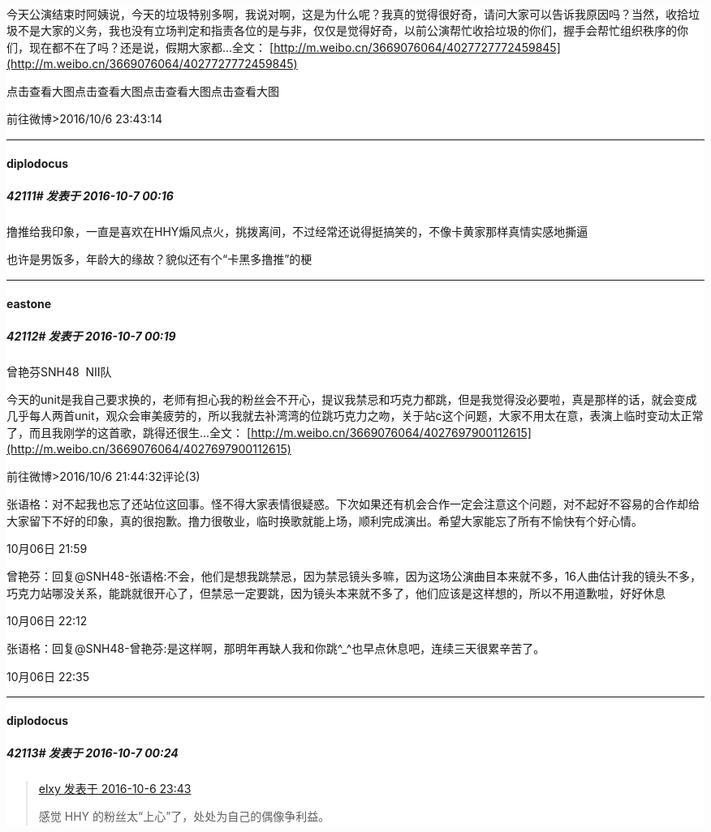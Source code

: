 今天公演结束时阿姨说，今天的垃圾特别多啊，我说对啊，这是为什么呢？我真的觉得很好奇，请问大家可以告诉我原因吗？当然，收拾垃圾不是大家的义务，我也没有立场判定和指责各位的是与非，仅仅是觉得好奇，以前公演帮忙收拾垃圾的你们，握手会帮忙组织秩序的你们，现在都不在了吗？还是说，假期大家都...全文： [http://m.weibo.cn/3669076064/4027727772459845](http://m.weibo.cn/3669076064/4027727772459845)

点击查看大图点击查看大图点击查看大图点击查看大图

前往微博&gt;2016/10/6 23:43:14


*****

####  diplodocus  
##### 42111#       发表于 2016-10-7 00:16


撸推给我印象，一直是喜欢在HHY煽风点火，挑拨离间，不过经常还说得挺搞笑的，不像卡黄家那样真情实感地撕逼

也许是男饭多，年龄大的缘故？貌似还有个“卡黑多撸推”的梗


*****

####  eastone  
##### 42112#       发表于 2016-10-7 00:19


曾艳芬SNH48  NII队

今天的unit是我自己要求换的，老师有担心我的粉丝会不开心，提议我禁忌和巧克力都跳，但是我觉得没必要啦，真是那样的话，就会变成几乎每人两首unit，观众会审美疲劳的，所以我就去补湾湾的位跳巧克力之吻，关于站c这个问题，大家不用太在意，表演上临时变动太正常了，而且我刚学的这首歌，跳得还很生...全文： [http://m.weibo.cn/3669076064/4027697900112615](http://m.weibo.cn/3669076064/4027697900112615)

前往微博&gt;2016/10/6 21:44:32评论(3)


张语格：对不起我也忘了还站位这回事。怪不得大家表情很疑惑。下次如果还有机会合作一定会注意这个问题，对不起好不容易的合作却给大家留下不好的印象，真的很抱歉。撸力很敬业，临时换歌就能上场，顺利完成演出。希望大家能忘了所有不愉快有个好心情。

10月06日 21:59


曾艳芬：回复@SNH48-张语格:不会，他们是想我跳禁忌，因为禁忌镜头多嘛，因为这场公演曲目本来就不多，16人曲估计我的镜头不多，巧克力站哪没关系，能跳就很开心了，但禁忌一定要跳，因为镜头本来就不多了，他们应该是这样想的，所以不用道歉啦，好好休息

10月06日 22:12


张语格：回复@SNH48-曾艳芬:是这样啊，那明年再缺人我和你跳^_^也早点休息吧，连续三天很累辛苦了。

10月06日 22:35


*****

####  diplodocus  
##### 42113#       发表于 2016-10-7 00:24


<blockquote><a href="httphttps://bbs.saraba1st.com/2b/forum.php?mod=redirect&amp;goto=findpost&amp;pid=33787723&amp;ptid=1105387" target="_blank">elxy 发表于 2016-10-6 23:43</a>

感觉 HHY 的粉丝太“上心”了，处处为自己的偶像争利益。

